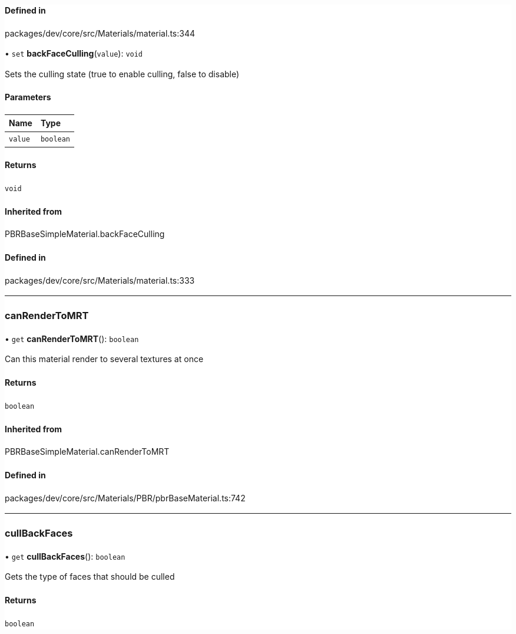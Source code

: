 #### Defined in

packages/dev/core/src/Materials/material.ts:344

• `set` **backFaceCulling**(`value`): `void`

Sets the culling state (true to enable culling, false to disable)

#### Parameters

| Name | Type |
| :------ | :------ |
| `value` | `boolean` |

#### Returns

`void`

#### Inherited from

PBRBaseSimpleMaterial.backFaceCulling

#### Defined in

packages/dev/core/src/Materials/material.ts:333

___

### canRenderToMRT

• `get` **canRenderToMRT**(): `boolean`

Can this material render to several textures at once

#### Returns

`boolean`

#### Inherited from

PBRBaseSimpleMaterial.canRenderToMRT

#### Defined in

packages/dev/core/src/Materials/PBR/pbrBaseMaterial.ts:742

___

### cullBackFaces

• `get` **cullBackFaces**(): `boolean`

Gets the type of faces that should be culled

#### Returns

`boolean`
